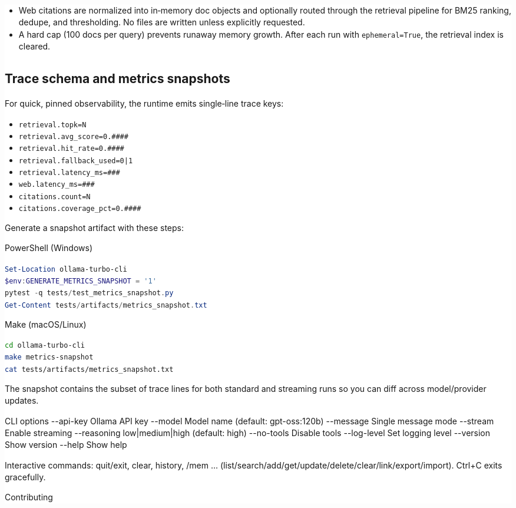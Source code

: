 - Web citations are normalized into in‑memory doc objects and optionally routed through the retrieval pipeline for BM25 ranking, dedupe, and thresholding. No files are written unless explicitly requested.
- A hard cap (100 docs per query) prevents runaway memory growth. After each run with `ephemeral=True`, the retrieval index is cleared.

## Trace schema and metrics snapshots

For quick, pinned observability, the runtime emits single‑line trace keys:

- `retrieval.topk=N`
- `retrieval.avg_score=0.####`
- `retrieval.hit_rate=0.####`
- `retrieval.fallback_used=0|1`
- `retrieval.latency_ms=###`
- `web.latency_ms=###`
- `citations.count=N`
- `citations.coverage_pct=0.####`

Generate a snapshot artifact with these steps:

PowerShell (Windows)

```powershell
Set-Location ollama-turbo-cli
$env:GENERATE_METRICS_SNAPSHOT = '1'
pytest -q tests/test_metrics_snapshot.py
Get-Content tests/artifacts/metrics_snapshot.txt
```

Make (macOS/Linux)

```bash
cd ollama-turbo-cli
make metrics-snapshot
cat tests/artifacts/metrics_snapshot.txt
```

The snapshot contains the subset of trace lines for both standard and streaming runs so you can diff across model/provider updates.

CLI options
--api-key        Ollama API key
--model          Model name (default: gpt-oss:120b)
--message        Single message mode
--stream         Enable streaming
--reasoning      low|medium|high (default: high)
--no-tools       Disable tools
--log-level      Set logging level
--version        Show version
--help           Show help


Interactive commands: quit/exit, clear, history, /mem ... (list/search/add/get/update/delete/clear/link/export/import). Ctrl+C exits gracefully.

Contributing
